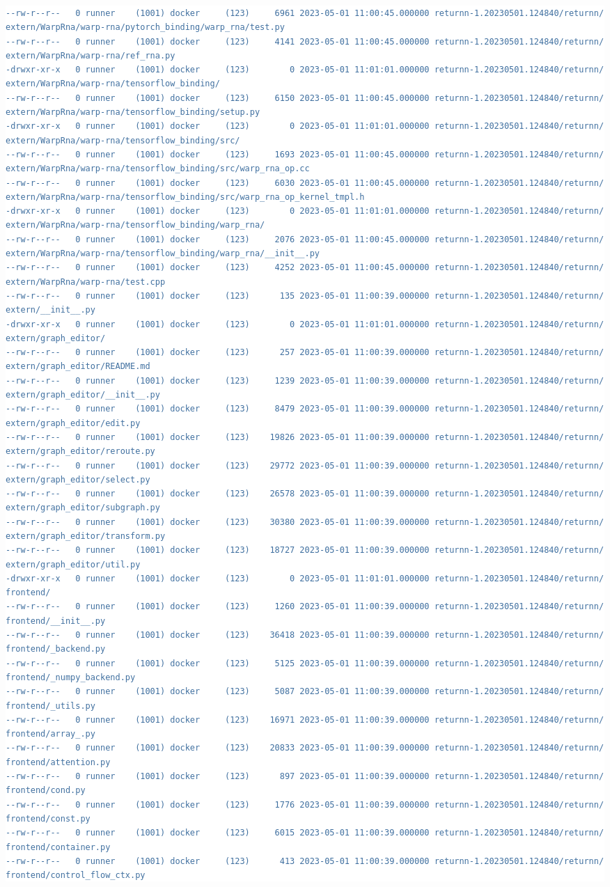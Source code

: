 ```diff
--rw-r--r--   0 runner    (1001) docker     (123)     6961 2023-05-01 11:00:45.000000 returnn-1.20230501.124840/returnn/extern/WarpRna/warp-rna/pytorch_binding/warp_rna/test.py
--rw-r--r--   0 runner    (1001) docker     (123)     4141 2023-05-01 11:00:45.000000 returnn-1.20230501.124840/returnn/extern/WarpRna/warp-rna/ref_rna.py
-drwxr-xr-x   0 runner    (1001) docker     (123)        0 2023-05-01 11:01:01.000000 returnn-1.20230501.124840/returnn/extern/WarpRna/warp-rna/tensorflow_binding/
--rw-r--r--   0 runner    (1001) docker     (123)     6150 2023-05-01 11:00:45.000000 returnn-1.20230501.124840/returnn/extern/WarpRna/warp-rna/tensorflow_binding/setup.py
-drwxr-xr-x   0 runner    (1001) docker     (123)        0 2023-05-01 11:01:01.000000 returnn-1.20230501.124840/returnn/extern/WarpRna/warp-rna/tensorflow_binding/src/
--rw-r--r--   0 runner    (1001) docker     (123)     1693 2023-05-01 11:00:45.000000 returnn-1.20230501.124840/returnn/extern/WarpRna/warp-rna/tensorflow_binding/src/warp_rna_op.cc
--rw-r--r--   0 runner    (1001) docker     (123)     6030 2023-05-01 11:00:45.000000 returnn-1.20230501.124840/returnn/extern/WarpRna/warp-rna/tensorflow_binding/src/warp_rna_op_kernel_tmpl.h
-drwxr-xr-x   0 runner    (1001) docker     (123)        0 2023-05-01 11:01:01.000000 returnn-1.20230501.124840/returnn/extern/WarpRna/warp-rna/tensorflow_binding/warp_rna/
--rw-r--r--   0 runner    (1001) docker     (123)     2076 2023-05-01 11:00:45.000000 returnn-1.20230501.124840/returnn/extern/WarpRna/warp-rna/tensorflow_binding/warp_rna/__init__.py
--rw-r--r--   0 runner    (1001) docker     (123)     4252 2023-05-01 11:00:45.000000 returnn-1.20230501.124840/returnn/extern/WarpRna/warp-rna/test.cpp
--rw-r--r--   0 runner    (1001) docker     (123)      135 2023-05-01 11:00:39.000000 returnn-1.20230501.124840/returnn/extern/__init__.py
-drwxr-xr-x   0 runner    (1001) docker     (123)        0 2023-05-01 11:01:01.000000 returnn-1.20230501.124840/returnn/extern/graph_editor/
--rw-r--r--   0 runner    (1001) docker     (123)      257 2023-05-01 11:00:39.000000 returnn-1.20230501.124840/returnn/extern/graph_editor/README.md
--rw-r--r--   0 runner    (1001) docker     (123)     1239 2023-05-01 11:00:39.000000 returnn-1.20230501.124840/returnn/extern/graph_editor/__init__.py
--rw-r--r--   0 runner    (1001) docker     (123)     8479 2023-05-01 11:00:39.000000 returnn-1.20230501.124840/returnn/extern/graph_editor/edit.py
--rw-r--r--   0 runner    (1001) docker     (123)    19826 2023-05-01 11:00:39.000000 returnn-1.20230501.124840/returnn/extern/graph_editor/reroute.py
--rw-r--r--   0 runner    (1001) docker     (123)    29772 2023-05-01 11:00:39.000000 returnn-1.20230501.124840/returnn/extern/graph_editor/select.py
--rw-r--r--   0 runner    (1001) docker     (123)    26578 2023-05-01 11:00:39.000000 returnn-1.20230501.124840/returnn/extern/graph_editor/subgraph.py
--rw-r--r--   0 runner    (1001) docker     (123)    30380 2023-05-01 11:00:39.000000 returnn-1.20230501.124840/returnn/extern/graph_editor/transform.py
--rw-r--r--   0 runner    (1001) docker     (123)    18727 2023-05-01 11:00:39.000000 returnn-1.20230501.124840/returnn/extern/graph_editor/util.py
-drwxr-xr-x   0 runner    (1001) docker     (123)        0 2023-05-01 11:01:01.000000 returnn-1.20230501.124840/returnn/frontend/
--rw-r--r--   0 runner    (1001) docker     (123)     1260 2023-05-01 11:00:39.000000 returnn-1.20230501.124840/returnn/frontend/__init__.py
--rw-r--r--   0 runner    (1001) docker     (123)    36418 2023-05-01 11:00:39.000000 returnn-1.20230501.124840/returnn/frontend/_backend.py
--rw-r--r--   0 runner    (1001) docker     (123)     5125 2023-05-01 11:00:39.000000 returnn-1.20230501.124840/returnn/frontend/_numpy_backend.py
--rw-r--r--   0 runner    (1001) docker     (123)     5087 2023-05-01 11:00:39.000000 returnn-1.20230501.124840/returnn/frontend/_utils.py
--rw-r--r--   0 runner    (1001) docker     (123)    16971 2023-05-01 11:00:39.000000 returnn-1.20230501.124840/returnn/frontend/array_.py
--rw-r--r--   0 runner    (1001) docker     (123)    20833 2023-05-01 11:00:39.000000 returnn-1.20230501.124840/returnn/frontend/attention.py
--rw-r--r--   0 runner    (1001) docker     (123)      897 2023-05-01 11:00:39.000000 returnn-1.20230501.124840/returnn/frontend/cond.py
--rw-r--r--   0 runner    (1001) docker     (123)     1776 2023-05-01 11:00:39.000000 returnn-1.20230501.124840/returnn/frontend/const.py
--rw-r--r--   0 runner    (1001) docker     (123)     6015 2023-05-01 11:00:39.000000 returnn-1.20230501.124840/returnn/frontend/container.py
--rw-r--r--   0 runner    (1001) docker     (123)      413 2023-05-01 11:00:39.000000 returnn-1.20230501.124840/returnn/frontend/control_flow_ctx.py
```